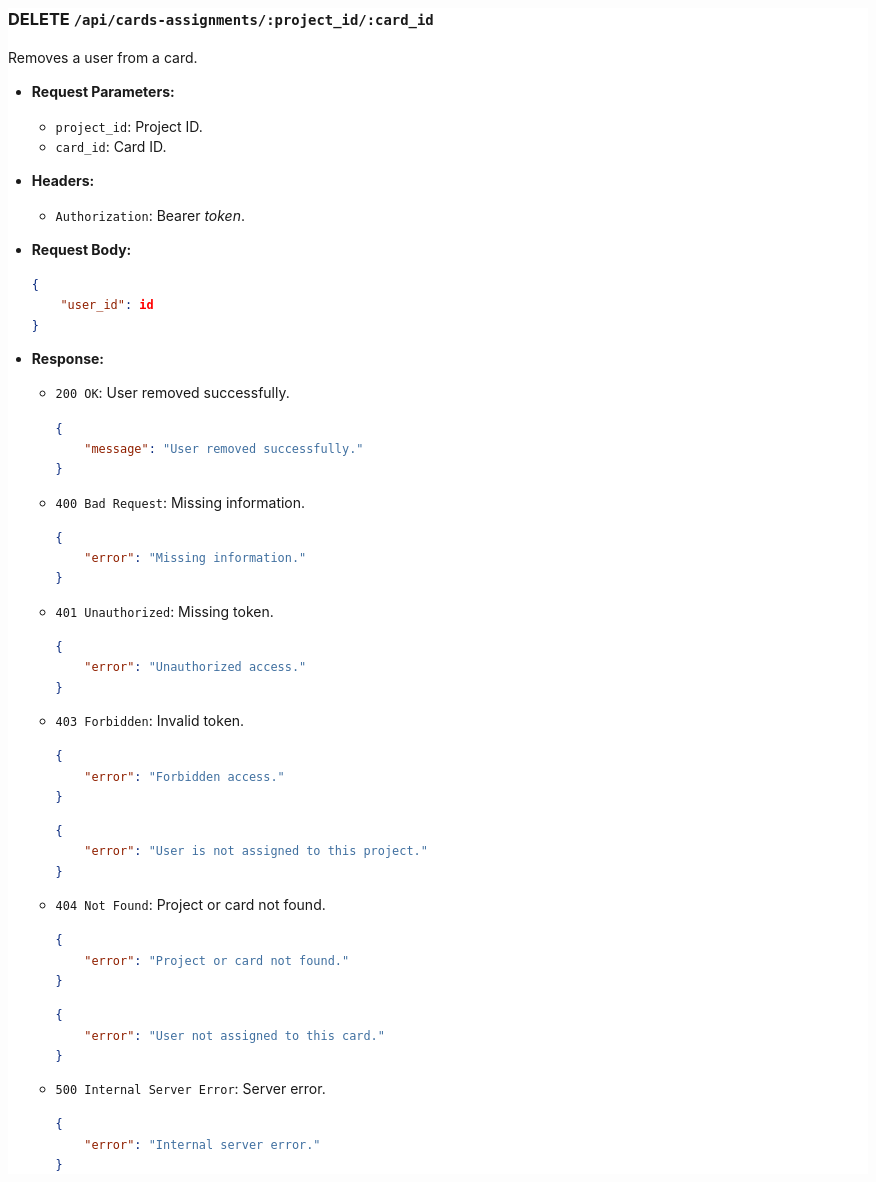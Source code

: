
### DELETE `/api/cards-assignments/:project_id/:card_id`
Removes a user from a card.

- **Request Parameters:**
  - `project_id`: Project ID.
  - `card_id`: Card ID.

- **Headers:**
    - `Authorization`: Bearer _token_.

- **Request Body:**
    ```json
    {
        "user_id": id
    }
    ```

- **Response:**
    - `200 OK`: User removed successfully.
        ```json
        {
            "message": "User removed successfully."
        }
        ```
    - `400 Bad Request`: Missing information.
        ```json
        {
            "error": "Missing information."
        }
        ```
    - `401 Unauthorized`: Missing token.
        ```json
        {
            "error": "Unauthorized access."
        }
        ```
    - `403 Forbidden`: Invalid token.
        ```json
        {
            "error": "Forbidden access."
        }
        ```
        ```json
        {
            "error": "User is not assigned to this project."
        }
        ```
    - `404 Not Found`: Project or card not found.
        ```json
        {
            "error": "Project or card not found."
        }
        ```
        ```json
        {
            "error": "User not assigned to this card."
        }
        ```
    - `500 Internal Server Error`: Server error.
        ```json
        {
            "error": "Internal server error."
        }
        ```
